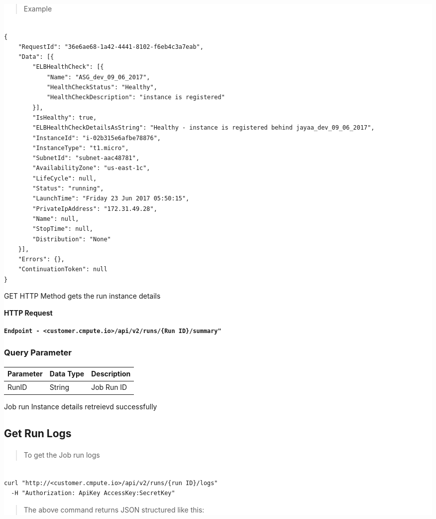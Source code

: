 >Example

```shell

{
	"RequestId": "36e6ae68-1a42-4441-8102-f6eb4c3a7eab",
	"Data": [{
		"ELBHealthCheck": [{
			"Name": "ASG_dev_09_06_2017",
			"HealthCheckStatus": "Healthy",
			"HealthCheckDescription": "instance is registered"
		}],
		"IsHealthy": true,
		"ELBHealthCheckDetailsAsString": "Healthy - instance is registered behind jayaa_dev_09_06_2017",
		"InstanceId": "i-02b315e6afbe78876",
		"InstanceType": "t1.micro",
		"SubnetId": "subnet-aac48781",
		"AvailabilityZone": "us-east-1c",
		"LifeCycle": null,
		"Status": "running",
		"LaunchTime": "Friday 23 Jun 2017 05:50:15",
		"PrivateIpAddress": "172.31.49.28",
		"Name": null,
		"StopTime": null,
		"Distribution": "None"
	}],
	"Errors": {},
	"ContinuationToken": null
}

```
GET HTTP Method gets the run instance details 


**HTTP Request**

<b>`Endpoint - <customer.cmpute.io>/api/v2/runs/{Run ID}/summary"`</b>

### **Query Parameter**

Parameter |Data Type |Description
--------- | -------  |-------------
RunID |String|Job Run ID


<aside class=  "success">
Job run Instance details retreievd successfully 
</aside>

## Get Run Logs
>To get the Job run logs 

```shell

curl "http://<customer.cmpute.io>/api/v2/runs/{run ID}/logs"
  -H "Authorization: ApiKey AccessKey:SecretKey"

```
>The above command returns JSON structured like this:
